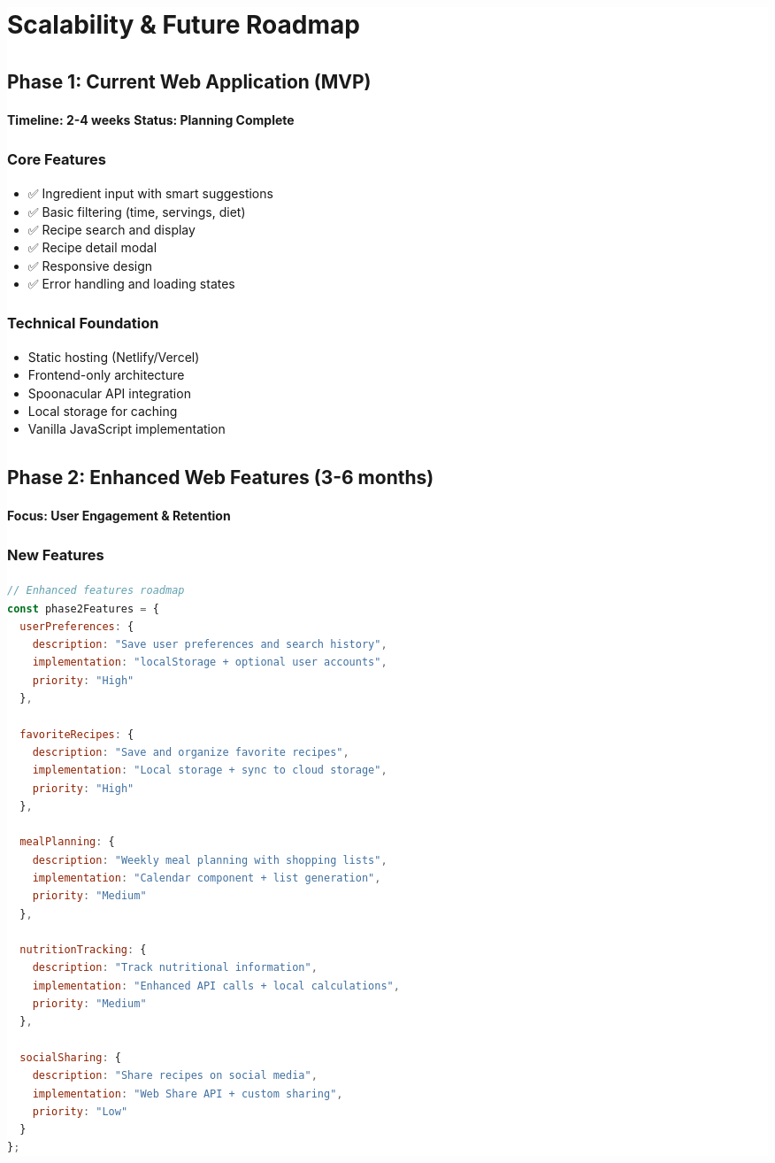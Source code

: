 # Scalability & Future Roadmap

## Phase 1: Current Web Application (MVP)
**Timeline: 2-4 weeks**
**Status: Planning Complete**

### Core Features
- ✅ Ingredient input with smart suggestions
- ✅ Basic filtering (time, servings, diet)
- ✅ Recipe search and display
- ✅ Recipe detail modal
- ✅ Responsive design
- ✅ Error handling and loading states

### Technical Foundation
- Static hosting (Netlify/Vercel)
- Frontend-only architecture
- Spoonacular API integration
- Local storage for caching
- Vanilla JavaScript implementation

## Phase 2: Enhanced Web Features (3-6 months)
**Focus: User Engagement & Retention**

### New Features
```javascript
// Enhanced features roadmap
const phase2Features = {
  userPreferences: {
    description: "Save user preferences and search history",
    implementation: "localStorage + optional user accounts",
    priority: "High"
  },
  
  favoriteRecipes: {
    description: "Save and organize favorite recipes",
    implementation: "Local storage + sync to cloud storage",
    priority: "High"
  },
  
  mealPlanning: {
    description: "Weekly meal planning with shopping lists",
    implementation: "Calendar component + list generation",
    priority: "Medium"
  },
  
  nutritionTracking: {
    description: "Track nutritional information",
    implementation: "Enhanced API calls + local calculations",
    priority: "Medium"
  },
  
  socialSharing: {
    description: "Share recipes on social media",
    implementation: "Web Share API + custom sharing",
    priority: "Low"
  }
};
```

